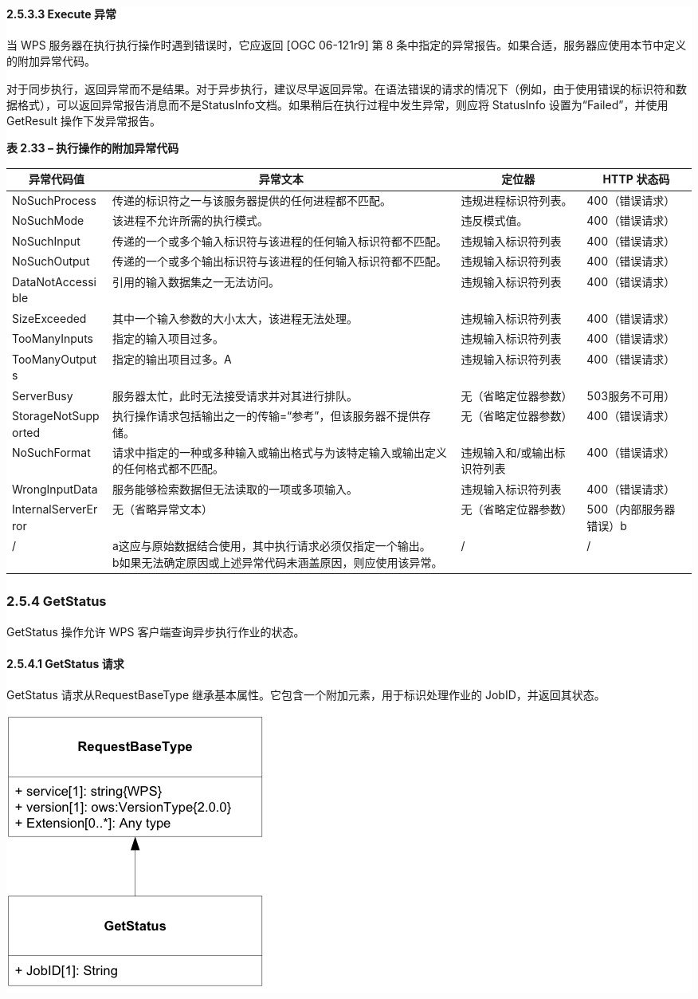 #### 2.5.3.3 Execute 异常

当 WPS 服务器在执行执行操作时遇到错误时，它应返回 [OGC 06-121r9] 第 8 条中指定的异常报告。如果合适，服务器应使用本节中定义的附加异常代码。

对于同步执行，返回异常而不是结果。对于异步执行，建议尽早返回异常。在语法错误的请求的情况下（例如，由于使用错误的标识符和数据格式），可以返回异常报告消息而不是StatusInfo文档。如果稍后在执行过程中发生异常，则应将 StatusInfo 设置为“Failed”，并使用 GetResult 操作下发异常报告。

**表 2.33 – 执行操作的附加异常代码**

| 异常代码值          | 异常文本                                                     | 定位器                      | HTTP 状态码            |
| ------------------- | ------------------------------------------------------------ | --------------------------- | ---------------------- |
| NoSuchProcess       | 传递的标识符之一与该服务器提供的任何进程都不匹配。           | 违规进程标识符列表。        | 400（错误请求）        |
| NoSuchMode          | 该进程不允许所需的执行模式。                                 | 违反模式值。                | 400（错误请求）        |
| NoSuchInput         | 传递的一个或多个输入标识符与该进程的任何输入标识符都不匹配。 | 违规输入标识符列表          | 400（错误请求）        |
| NoSuchOutput        | 传递的一个或多个输出标识符与该进程的任何输入标识符都不匹配。 | 违规输入标识符列表          | 400（错误请求）        |
| DataNotAccessible   | 引用的输入数据集之一无法访问。                               | 违规输入标识符列表          | 400（错误请求）        |
| SizeExceeded        | 其中一个输入参数的大小太大，该进程无法处理。                 | 违规输入标识符列表          | 400（错误请求）        |
| TooManyInputs       | 指定的输入项目过多。                                         | 违规输入标识符列表          | 400（错误请求）        |
| TooManyOutputs      | 指定的输出项目过多。A                                        | 违规输入标识符列表          | 400（错误请求）        |
| ServerBusy          | 服务器太忙，此时无法接受请求并对其进行排队。                 | 无（省略定位器参数）        | 503服务不可用）        |
| StorageNotSupported | 执行操作请求包括输出之一的传输=“参考”，但该服务器不提供存储。 | 无（省略定位器参数）        | 400（错误请求）        |
| NoSuchFormat        | 请求中指定的一种或多种输入或输出格式与为该特定输入或输出定义的任何格式都不匹配。 | 违规输入和/或输出标识符列表 | 400（错误请求）        |
| WrongInputData      | 服务能够检索数据但无法读取的一项或多项输入。                 | 违规输入标识符列表          | 400（错误请求）        |
| InternalServerError | 无（省略异常文本）                                           | 无（省略定位器参数）        | 500（内部服务器错误）b |
| /                   | a这应与原始数据结合使用，其中执行请求必须仅指定一个输出。<br/>b如果无法确定原因或上述异常代码未涵盖原因，则应使用该异常。 | /                           | /                      |

### 2.5.4 GetStatus

GetStatus 操作允许 WPS 客户端查询异步执行作业的状态。

#### 2.5.4.1 GetStatus 请求

GetStatus 请求从RequestBaseType 继承基本属性。它包含一个附加元素，用于标识处理作业的 JobID，并返回其状态。

![](img/2.5WPS的核心操作/img-2023-06-27-09-08-18.png)
